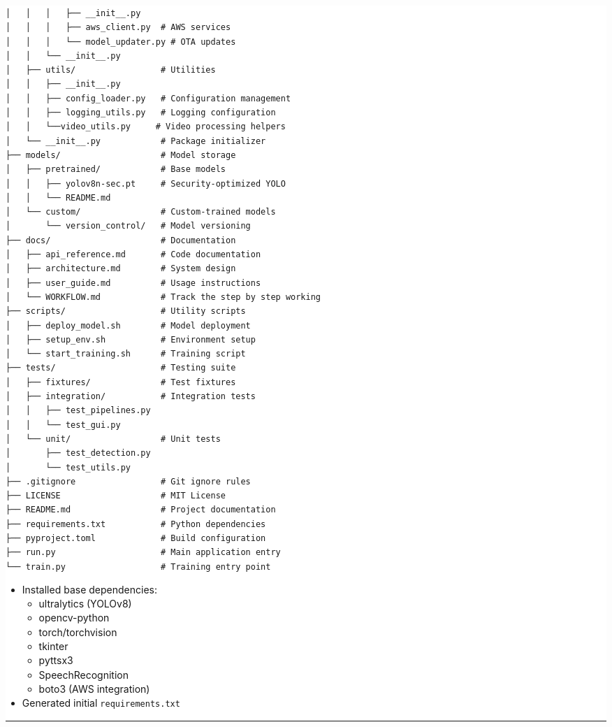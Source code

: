 ```
│   │   │   ├── __init__.py
│   │   │   ├── aws_client.py  # AWS services
│   │   │   └── model_updater.py # OTA updates
│   │   └── __init__.py
│   ├── utils/                 # Utilities
│   │   ├── __init__.py
│   │   ├── config_loader.py   # Configuration management
│   │   ├── logging_utils.py   # Logging configuration
│   │   └──video_utils.py     # Video processing helpers
│   └── __init__.py            # Package initializer
├── models/                    # Model storage
│   ├── pretrained/            # Base models
│   │   ├── yolov8n-sec.pt     # Security-optimized YOLO
│   │   └── README.md
│   └── custom/                # Custom-trained models
│       └── version_control/   # Model versioning
├── docs/                      # Documentation
│   ├── api_reference.md       # Code documentation
│   ├── architecture.md        # System design
│   ├── user_guide.md          # Usage instructions
│   └── WORKFLOW.md            # Track the step by step working
├── scripts/                   # Utility scripts
│   ├── deploy_model.sh        # Model deployment
│   ├── setup_env.sh           # Environment setup
│   └── start_training.sh      # Training script
├── tests/                     # Testing suite
│   ├── fixtures/              # Test fixtures
│   ├── integration/           # Integration tests
│   │   ├── test_pipelines.py
│   │   └── test_gui.py
│   └── unit/                  # Unit tests
│       ├── test_detection.py
│       └── test_utils.py
├── .gitignore                 # Git ignore rules
├── LICENSE                    # MIT License
├── README.md                  # Project documentation
├── requirements.txt           # Python dependencies
├── pyproject.toml             # Build configuration
├── run.py                     # Main application entry
└── train.py                   # Training entry point
```

- Installed base dependencies:
  - ultralytics (YOLOv8)
  - opencv-python
  - torch/torchvision
  - tkinter
  - pyttsx3
  - SpeechRecognition
  - boto3 (AWS integration)
- Generated initial `requirements.txt`

---